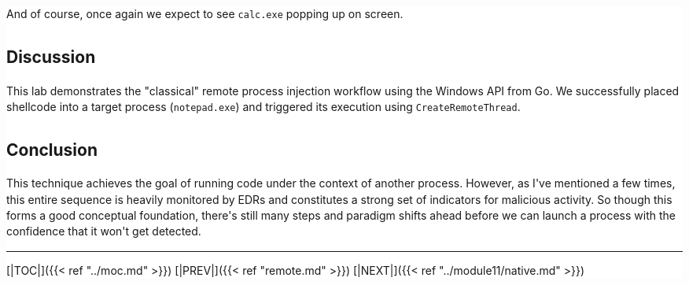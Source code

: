 
And of course, once again we expect to see `calc.exe` popping up on screen.

## Discussion

This lab demonstrates the "classical" remote process injection workflow using the Windows API from Go. We successfully placed shellcode into a target process (`notepad.exe`) and triggered its execution using `CreateRemoteThread`.

## Conclusion

This technique achieves the goal of running code under the context of another process. However, as I've mentioned a few times, this entire sequence is heavily monitored by EDRs and constitutes a strong set of indicators for malicious activity. So though this forms a good conceptual foundation, there's still many steps and paradigm shifts ahead before we can launch a process with the confidence that it won't get detected.




---
[|TOC|]({{< ref "../moc.md" >}})
[|PREV|]({{< ref "remote.md" >}})
[|NEXT|]({{< ref "../module11/native.md" >}})